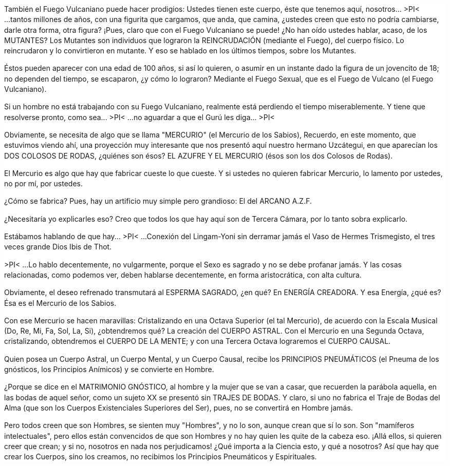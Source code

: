 También el Fuego Vulcaniano puede hacer prodigios: Ustedes tienen este cuerpo, éste que tenemos aquí, nosotros... \>PI< ...tantos millones de años, con una figurita que cargamos, que anda, que camina, ¿ustedes creen que esto no podría cambiarse, darle otra forma, otra figura? ¡Pues, claro que con el Fuego Vulcaniano se puede! ¿No han oído ustedes hablar, acaso, de los MUTANTES? Los Mutantes son individuos que lograron la REINCRUDACIÓN (mediante el Fuego), del cuerpo físico. Lo reincrudaron y lo convirtieron en mutante. Y eso se hablado en los últimos tiempos, sobre los Mutantes.

Éstos pueden aparecer con una edad de 100 años, si así lo quieren, o asumir en un instante dado la figura de un jovencito de 18; no dependen del tiempo, se escaparon, ¿y cómo lo lograron? Mediante el Fuego Sexual, que es el Fuego de Vulcano (el Fuego Vulcaniano).

Si un hombre no está trabajando con su Fuego Vulcaniano, realmente está perdiendo el tiempo miserablemente. Y tiene que resolverse pronto, como sea... \>PI< ...no aguardar a que el Gurú les diga... \>PI<

Obviamente, se necesita de algo que se llama "MERCURIO" (el Mercurio de los Sabios), Recuerdo, en este momento, que estuvimos viendo ahí, una proyección muy interesante que nos presentó aquí nuestro hermano Uzcátegui, en que aparecían los DOS COLOSOS DE RODAS, ¿quiénes son ésos? EL AZUFRE Y EL MERCURIO (ésos son los dos Colosos de Rodas).

El Mercurio es algo que hay que fabricar cueste lo que cueste. Y si ustedes no quieren fabricar Mercurio, lo lamento por ustedes, no por mí, por ustedes.

¿Cómo se fabrica? Pues, hay un artificio muy simple pero grandioso: El del ARCANO A.Z.F.

¿Necesitaría yo explicarles eso? Creo que todos los que hay aquí son de Tercera Cámara, por lo tanto sobra explicarlo.

Estábamos hablando de que hay... \>PI< ...Conexión del Lingam-Yoni sin derramar jamás el Vaso de Hermes Trismegisto, el tres veces grande Dios Ibis de Thot.

\>PI< ...Lo hablo decentemente, no vulgarmente, porque el Sexo es sagrado y no se debe profanar jamás. Y las cosas relacionadas, como podemos ver, deben hablarse decentemente, en forma aristocrática, con alta cultura.

Obviamente, el deseo refrenado transmutará al ESPERMA SAGRADO, ¿en qué? En ENERGÍA CREADORA. Y esa Energía, ¿qué es? Ésa es el Mercurio de los Sabios.

Con ese Mercurio se hacen maravillas: Cristalizando en una Octava Superior (el tal Mercurio), de acuerdo con la Escala Musical (Do, Re, Mi, Fa, Sol, La, Si), ¿obtendremos qué? La creación del CUERPO ASTRAL. Con el Mercurio en una Segunda Octava, cristalizando, obtendremos el CUERPO DE LA MENTE; y con una Tercera Octava lograremos el CUERPO CAUSAL.

Quien posea un Cuerpo Astral, un Cuerpo Mental, y un Cuerpo Causal, recibe los PRINCIPIOS PNEUMÁTICOS (el Pneuma de los gnósticos, los Principios Anímicos) y se convierte en Hombre.

¿Porque se dice en el MATRIMONIO GNÓSTICO, al hombre y la mujer que se van a casar, que recuerden la parábola aquella, en las bodas de aquel señor, como un sujeto XX se presentó sin TRAJES DE BODAS. Y claro, si uno no fabrica el Traje de Bodas del Alma (que son los Cuerpos Existenciales Superiores del Ser), pues, no se convertirá en Hombre jamás.

Pero todos creen que son Hombres, se sienten muy "Hombres", y no lo son, aunque crean que sí lo son. Son "mamíferos intelectuales", pero ellos están convencidos de que son Hombres y no hay quien les quite de la cabeza eso. ¡Allá ellos, si quieren creer que crean; y si no, nosotros en nada nos perjudicamos! ¿Qué importa a la Ciencia esto, y qué a nosotros? Así que hay que crear los Cuerpos, sino los creamos, no recibimos los Principios Pneumáticos y Espirituales.
